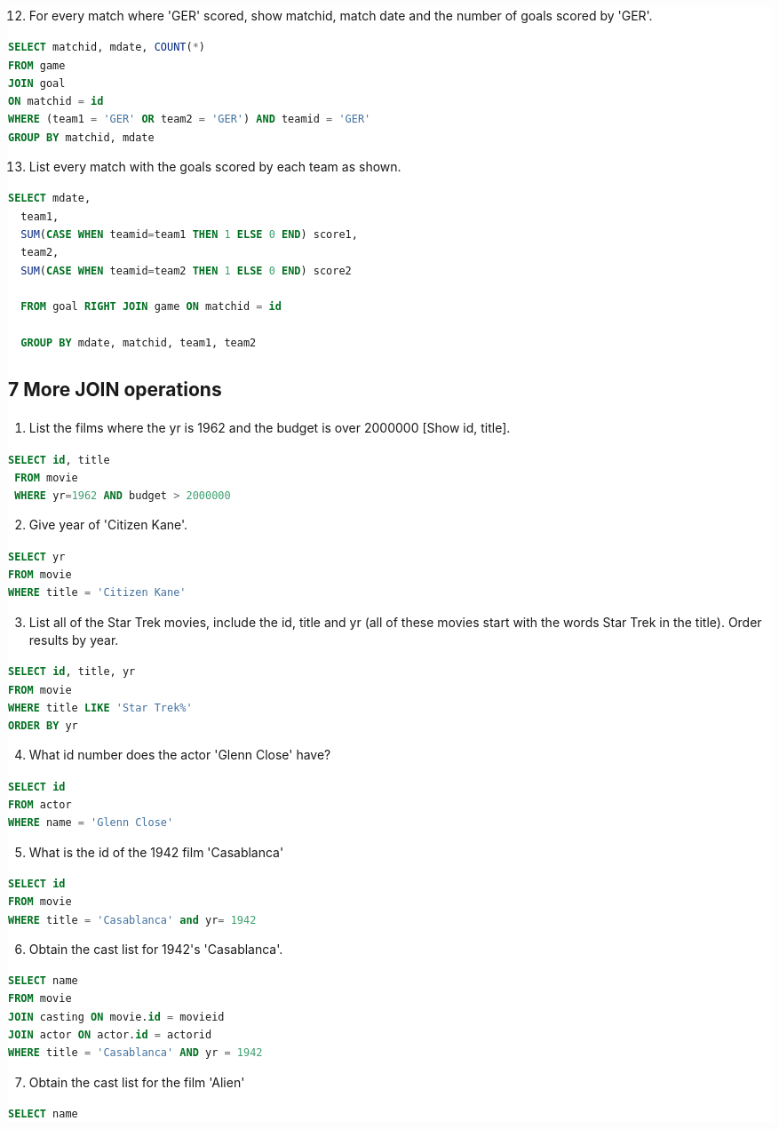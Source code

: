 12. For every match where 'GER' scored, show matchid, match date and the number of goals scored by 'GER'.
```sql
SELECT matchid, mdate, COUNT(*)
FROM game
JOIN goal
ON matchid = id
WHERE (team1 = 'GER' OR team2 = 'GER') AND teamid = 'GER'
GROUP BY matchid, mdate
```
13. List every match with the goals scored by each team as shown.
```sql
SELECT mdate,
  team1,
  SUM(CASE WHEN teamid=team1 THEN 1 ELSE 0 END) score1,
  team2,
  SUM(CASE WHEN teamid=team2 THEN 1 ELSE 0 END) score2

  FROM goal RIGHT JOIN game ON matchid = id

  GROUP BY mdate, matchid, team1, team2
```
## 7 More JOIN operations
1. List the films where the yr is 1962 and the budget is over 2000000 [Show id, title].
```sql
SELECT id, title
 FROM movie
 WHERE yr=1962 AND budget > 2000000
```
2. Give year of 'Citizen Kane'. 
```sql
SELECT yr
FROM movie
WHERE title = 'Citizen Kane'
```
3. List all of the Star Trek movies, include the id, title and yr (all of these movies start with the words Star Trek in the title). Order results by year.
```sql
SELECT id, title, yr
FROM movie
WHERE title LIKE 'Star Trek%'
ORDER BY yr
```
4. What id number does the actor 'Glenn Close' have?
```sql
SELECT id
FROM actor
WHERE name = 'Glenn Close'
```
5. What is the id of the 1942 film 'Casablanca'
```sql
SELECT id
FROM movie
WHERE title = 'Casablanca' and yr= 1942
```
6. Obtain the cast list for 1942's 'Casablanca'.
```sql
SELECT name
FROM movie
JOIN casting ON movie.id = movieid
JOIN actor ON actor.id = actorid
WHERE title = 'Casablanca' AND yr = 1942
```
7. Obtain the cast list for the film 'Alien' 
```sql
SELECT name
```